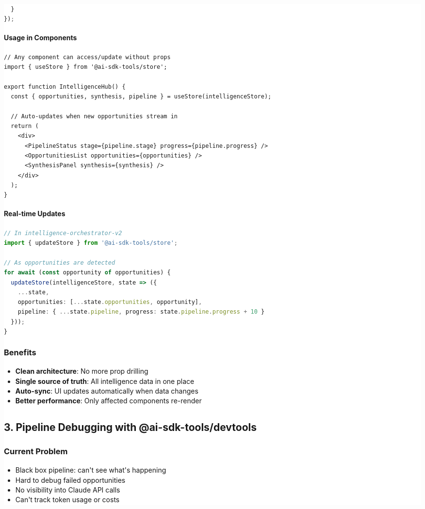 ```typescript
  }
});
```

#### Usage in Components
```tsx
// Any component can access/update without props
import { useStore } from '@ai-sdk-tools/store';

export function IntelligenceHub() {
  const { opportunities, synthesis, pipeline } = useStore(intelligenceStore);

  // Auto-updates when new opportunities stream in
  return (
    <div>
      <PipelineStatus stage={pipeline.stage} progress={pipeline.progress} />
      <OpportunitiesList opportunities={opportunities} />
      <SynthesisPanel synthesis={synthesis} />
    </div>
  );
}
```

#### Real-time Updates
```typescript
// In intelligence-orchestrator-v2
import { updateStore } from '@ai-sdk-tools/store';

// As opportunities are detected
for await (const opportunity of opportunities) {
  updateStore(intelligenceStore, state => ({
    ...state,
    opportunities: [...state.opportunities, opportunity],
    pipeline: { ...state.pipeline, progress: state.pipeline.progress + 10 }
  }));
}
```

### Benefits
- **Clean architecture**: No more prop drilling
- **Single source of truth**: All intelligence data in one place
- **Auto-sync**: UI updates automatically when data changes
- **Better performance**: Only affected components re-render

## 3. Pipeline Debugging with @ai-sdk-tools/devtools

### Current Problem
- Black box pipeline: can't see what's happening
- Hard to debug failed opportunities
- No visibility into Claude API calls
- Can't track token usage or costs
